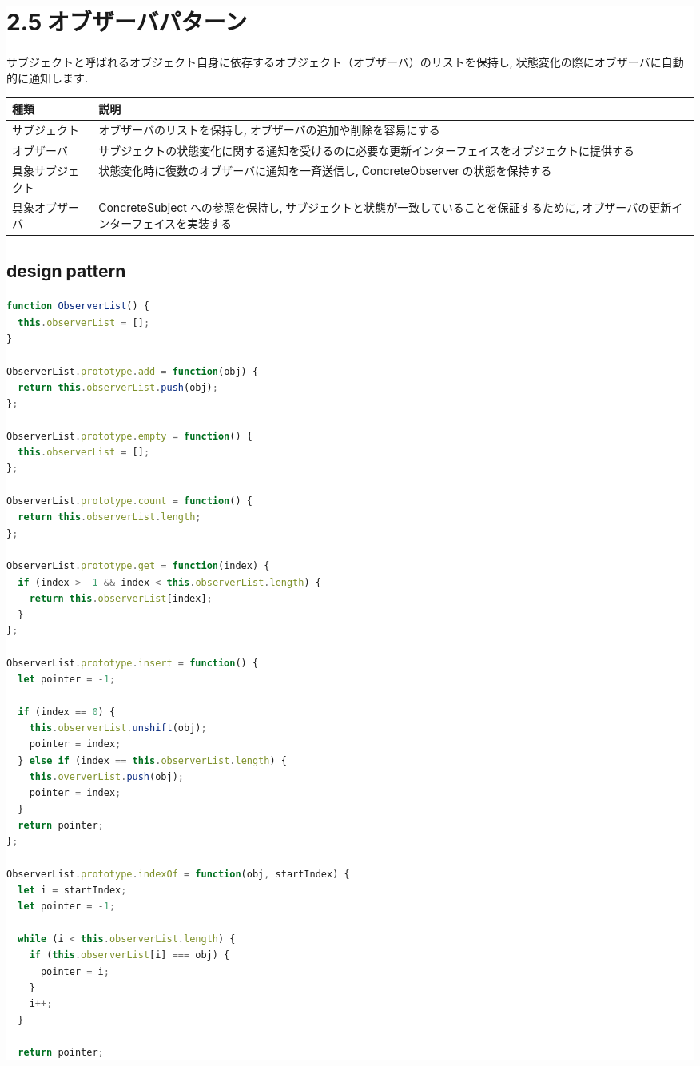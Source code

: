 # 2.5 オブザーバパターン

サブジェクトと呼ばれるオブジェクト自身に依存するオブジェクト（オブザーバ）のリストを保持し, 状態変化の際にオブザーバに自動的に通知します.

| 種類 | 説明 |
|:--|:--|
| サブジェクト | オブザーバのリストを保持し, オブザーバの追加や削除を容易にする |
| オブザーバ | サブジェクトの状態変化に関する通知を受けるのに必要な更新インターフェイスをオブジェクトに提供する |
| 具象サブジェクト | 状態変化時に復数のオブザーバに通知を一斉送信し, ConcreteObserver の状態を保持する |
| 具象オブザーバ | ConcreteSubject への参照を保持し, サブジェクトと状態が一致していることを保証するために, オブザーバの更新インターフェイスを実装する |

## design pattern
```js
function ObserverList() {
  this.observerList = [];
}

ObserverList.prototype.add = function(obj) {
  return this.observerList.push(obj);
};

ObserverList.prototype.empty = function() {
  this.observerList = [];
};

ObserverList.prototype.count = function() {
  return this.observerList.length;
};

ObserverList.prototype.get = function(index) {
  if (index > -1 && index < this.observerList.length) {
    return this.observerList[index];
  }
};

ObserverList.prototype.insert = function() {
  let pointer = -1;
  
  if (index == 0) {
    this.observerList.unshift(obj);
    pointer = index;
  } else if (index == this.observerList.length) {
    this.oververList.push(obj);
    pointer = index;
  }
  return pointer;
};

ObserverList.prototype.indexOf = function(obj, startIndex) {
  let i = startIndex;
  let pointer = -1;
  
  while (i < this.observerList.length) {
    if (this.observerList[i] === obj) {
      pointer = i;
    }
    i++;
  }
  
  return pointer;
```